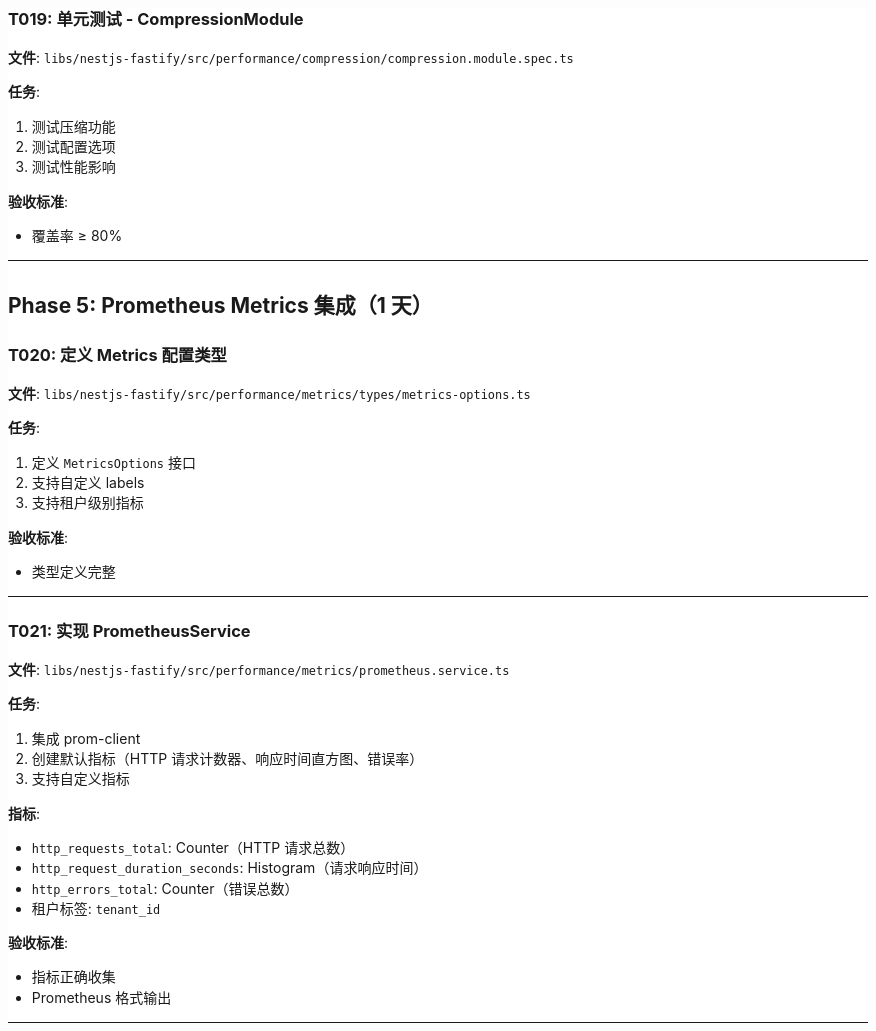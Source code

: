 
### T019: 单元测试 - CompressionModule

**文件**: `libs/nestjs-fastify/src/performance/compression/compression.module.spec.ts`

**任务**:

1. 测试压缩功能
2. 测试配置选项
3. 测试性能影响

**验收标准**:

- 覆盖率 ≥ 80%

---

## Phase 5: Prometheus Metrics 集成（1 天）

### T020: 定义 Metrics 配置类型

**文件**: `libs/nestjs-fastify/src/performance/metrics/types/metrics-options.ts`

**任务**:

1. 定义 `MetricsOptions` 接口
2. 支持自定义 labels
3. 支持租户级别指标

**验收标准**:

- 类型定义完整

---

### T021: 实现 PrometheusService

**文件**: `libs/nestjs-fastify/src/performance/metrics/prometheus.service.ts`

**任务**:

1. 集成 prom-client
2. 创建默认指标（HTTP 请求计数器、响应时间直方图、错误率）
3. 支持自定义指标

**指标**:

- `http_requests_total`: Counter（HTTP 请求总数）
- `http_request_duration_seconds`: Histogram（请求响应时间）
- `http_errors_total`: Counter（错误总数）
- 租户标签: `tenant_id`

**验收标准**:

- 指标正确收集
- Prometheus 格式输出

---
